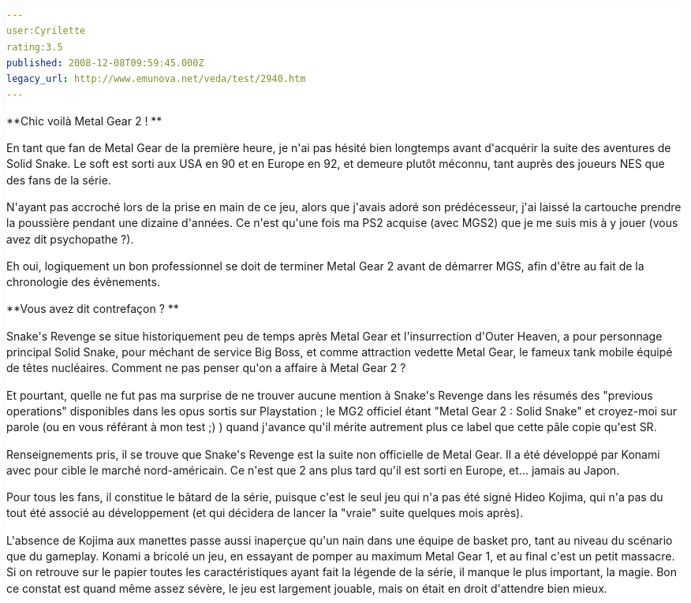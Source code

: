 ```yaml
---
user:Cyrilette
rating:3.5
published: 2008-12-08T09:59:45.000Z
legacy_url: http://www.emunova.net/veda/test/2940.htm
---
```

**Chic voilà Metal Gear 2 ! **  

  

En tant que fan de Metal Gear de la première heure, je n'ai pas hésité bien longtemps avant d'acquérir la suite des aventures de Solid Snake. Le soft est sorti aux USA en 90 et en Europe en 92, et demeure plutôt méconnu, tant auprès des joueurs NES que des fans de la série.  

  

N'ayant pas accroché lors de la prise en main de ce jeu, alors que j'avais adoré son prédécesseur, j'ai laissé la cartouche prendre la poussière pendant une dizaine d'années. Ce n'est qu'une fois ma PS2 acquise (avec MGS2) que je me suis mis à y jouer (vous avez dit psychopathe ?).  

Eh oui, logiquement un bon professionnel se doit de terminer Metal Gear 2 avant de démarrer MGS, afin d'être au fait de la chronologie des évènements.  

  

  

**Vous avez dit contrefaçon ? **  

  

Snake's Revenge se situe historiquement peu de temps après Metal Gear et l'insurrection d'Outer Heaven, a pour personnage principal Solid Snake, pour méchant de service Big Boss, et comme attraction vedette Metal Gear, le fameux tank mobile équipé de têtes nucléaires. Comment ne pas penser qu'on a affaire à Metal Gear 2 ?  

  

Et pourtant, quelle ne fut pas ma surprise de ne trouver aucune mention à Snake's Revenge dans les résumés des "previous operations" disponibles dans les opus sortis sur Playstation ; le MG2 officiel étant "Metal Gear 2 : Solid Snake" et croyez-moi sur parole (ou en vous référant à mon test ;) ) quand j'avance qu'il mérite autrement plus ce label que cette pâle copie qu'est SR.  

  

Renseignements pris, il se trouve que Snake's Revenge est la suite non officielle de Metal Gear. Il a été développé par Konami avec pour cible le marché nord-américain. Ce n'est que 2 ans plus tard qu'il est sorti en Europe, et... jamais au Japon.  

  

Pour tous les fans, il constitue le bâtard de la série, puisque c'est le seul jeu qui n'a pas été signé Hideo Kojima, qui n'a pas du tout été associé au développement (et qui décidera de lancer la "vraie" suite quelques mois après).  

L'absence de Kojima aux manettes passe aussi inaperçue qu'un nain dans une équipe de basket pro, tant au niveau du scénario que du gameplay. Konami a bricolé un jeu, en essayant de pomper au maximum Metal Gear 1, et au final c'est un petit massacre. Si on retrouve sur le papier toutes les caractéristiques ayant fait la légende de la série, il manque le plus important, la magie. Bon ce constat est quand même assez sévère, le jeu est largement jouable, mais on était en droit d'attendre bien mieux.  
